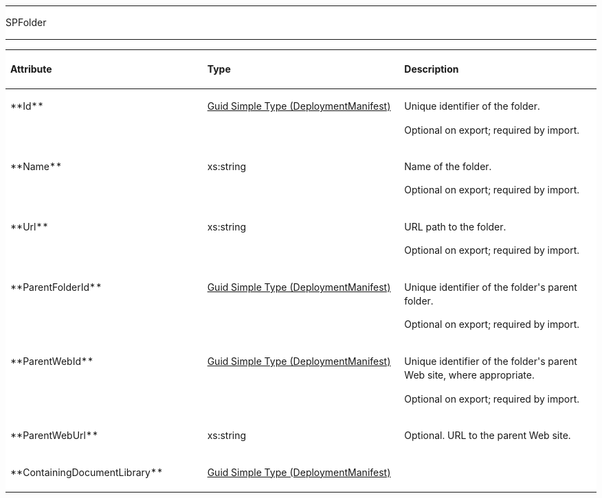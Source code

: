 
-----------------------------------------------------------------------------------------------------------------------------------------------------------------------------------------

<span sdata="cer" target="T:Microsoft.SharePoint.SPFolder"><span
class="nolink">SPFolder</span></span>


-----------------------------------------------------------------------------------------------------------------------------------------------------------------------------------------------

<table>
<colgroup>
<col width="33%" />
<col width="33%" />
<col width="33%" />
</colgroup>
<thead>
<tr class="header">
<th align="left"><p>Attribute</p></th>
<th align="left"><p>Type</p></th>
<th align="left"><p>Description</p></th>
</tr>
</thead>
<tbody>
<tr class="odd">
<td align="left"><p>**Id**</p></td>
<td align="left"><p><span sdata="link"><a href="guid-simple-type-deploymentmanifest.htm">Guid Simple Type (DeploymentManifest)</a></span></p></td>
<td align="left"><p>Unique identifier of the folder.</p>
<p>Optional on export; required by import.</p></td>
</tr>
<tr class="even">
<td align="left"><p>**Name**</p></td>
<td align="left"><p>xs:string</p></td>
<td align="left"><p>Name of the folder.</p>
<p>Optional on export; required by import.</p></td>
</tr>
<tr class="odd">
<td align="left"><p>**Url**</p></td>
<td align="left"><p>xs:string</p></td>
<td align="left"><p>URL path to the folder.</p>
<p>Optional on export; required by import.</p></td>
</tr>
<tr class="even">
<td align="left"><p>**ParentFolderId**</p></td>
<td align="left"><p><span sdata="link"><a href="guid-simple-type-deploymentmanifest.htm">Guid Simple Type (DeploymentManifest)</a></span></p></td>
<td align="left"><p>Unique identifier of the folder's parent folder.</p>
<p>Optional on export; required by import.</p></td>
</tr>
<tr class="odd">
<td align="left"><p>**ParentWebId**</p></td>
<td align="left"><p><span sdata="link"><a href="guid-simple-type-deploymentmanifest.htm">Guid Simple Type (DeploymentManifest)</a></span></p></td>
<td align="left"><p>Unique identifier of the folder's parent Web site, where appropriate.</p>
<p>Optional on export; required by import.</p></td>
</tr>
<tr class="even">
<td align="left"><p>**ParentWebUrl**</p></td>
<td align="left"><p>xs:string</p></td>
<td align="left"><p>Optional. URL to the parent Web site.</p></td>
</tr>
<tr class="odd">
<td align="left"><p>**ContainingDocumentLibrary**</p></td>
<td align="left"><p><span sdata="link"><a href="guid-simple-type-deploymentmanifest.htm">Guid Simple Type (DeploymentManifest)</a></span></p></td>